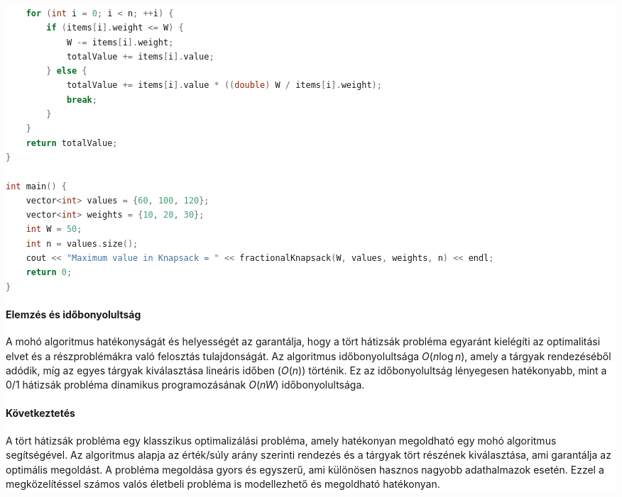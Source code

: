 ```cpp
    for (int i = 0; i < n; ++i) {
        if (items[i].weight <= W) {
            W -= items[i].weight;
            totalValue += items[i].value;
        } else {
            totalValue += items[i].value * ((double) W / items[i].weight);
            break;
        }
    }
    return totalValue;
}

int main() {
    vector<int> values = {60, 100, 120};
    vector<int> weights = {10, 20, 30};
    int W = 50;
    int n = values.size();
    cout << "Maximum value in Knapsack = " << fractionalKnapsack(W, values, weights, n) << endl;
    return 0;
}
```

#### Elemzés és időbonyolultság

A mohó algoritmus hatékonyságát és helyességét az garantálja, hogy a tört hátizsák probléma egyaránt kielégíti az optimalitási elvet és a részproblémákra való felosztás tulajdonságát. Az algoritmus időbonyolultsága $O(n \log n)$, amely a tárgyak rendezéséből adódik, míg az egyes tárgyak kiválasztása lineáris időben ($O(n)$) történik. Ez az időbonyolultság lényegesen hatékonyabb, mint a 0/1 hátizsák probléma dinamikus programozásának $O(nW)$ időbonyolultsága.

#### Következtetés

A tört hátizsák probléma egy klasszikus optimalizálási probléma, amely hatékonyan megoldható egy mohó algoritmus segítségével. Az algoritmus alapja az érték/súly arány szerinti rendezés és a tárgyak tört részének kiválasztása, ami garantálja az optimális megoldást. A probléma megoldása gyors és egyszerű, ami különösen hasznos nagyobb adathalmazok esetén. Ezzel a megközelítéssel számos valós életbeli probléma is modellezhető és megoldható hatékonyan.

